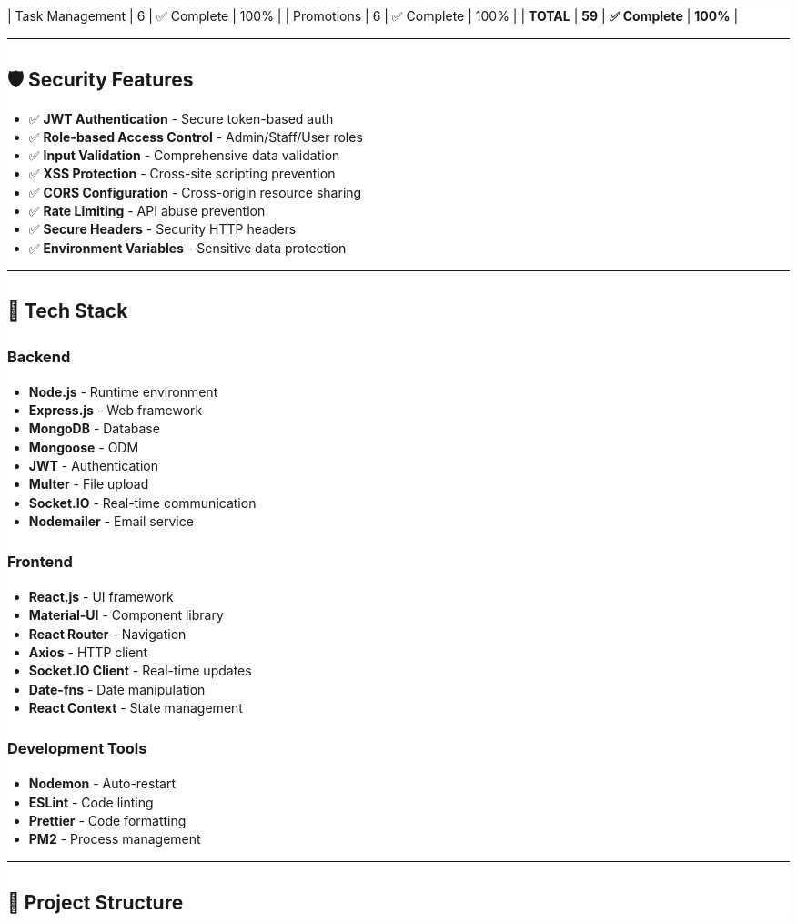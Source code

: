 | Task Management | 6 | ✅ Complete | 100% |
| Promotions | 6 | ✅ Complete | 100% |
| **TOTAL** | **59** | **✅ Complete** | **100%** |

---

## 🛡️ Security Features

- ✅ **JWT Authentication** - Secure token-based auth
- ✅ **Role-based Access Control** - Admin/Staff/User roles
- ✅ **Input Validation** - Comprehensive data validation
- ✅ **XSS Protection** - Cross-site scripting prevention
- ✅ **CORS Configuration** - Cross-origin resource sharing
- ✅ **Rate Limiting** - API abuse prevention
- ✅ **Secure Headers** - Security HTTP headers
- ✅ **Environment Variables** - Sensitive data protection

---

## 🌟 Tech Stack

### Backend
- **Node.js** - Runtime environment
- **Express.js** - Web framework
- **MongoDB** - Database
- **Mongoose** - ODM
- **JWT** - Authentication
- **Multer** - File upload
- **Socket.IO** - Real-time communication
- **Nodemailer** - Email service

### Frontend
- **React.js** - UI framework
- **Material-UI** - Component library
- **React Router** - Navigation
- **Axios** - HTTP client
- **Socket.IO Client** - Real-time updates
- **Date-fns** - Date manipulation
- **React Context** - State management

### Development Tools
- **Nodemon** - Auto-restart
- **ESLint** - Code linting
- **Prettier** - Code formatting
- **PM2** - Process management

---

## 📁 Project Structure
